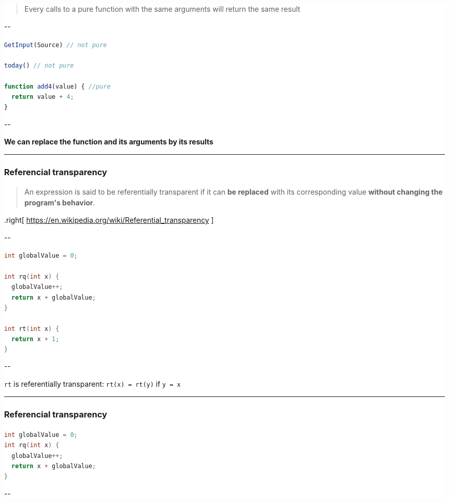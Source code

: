 > Every calls to a pure function with the same arguments will return the same result

--

```javascript
GetInput(Source) // not pure

today() // not pure

function add4(value) { //pure
  return value + 4;
}
```

--

**We can replace the function and its arguments by its results**

---
### Referencial transparency

> An expression is said to be referentially transparent if it can **be replaced** with its corresponding value **without changing the program's behavior**.

.right[
<https://en.wikipedia.org/wiki/Referential_transparency>
]

--

```c
int globalValue = 0;

int rq(int x) {
  globalValue++;
  return x + globalValue;
}

int rt(int x) {
  return x + 1;
}
```

--

`rt` is referentially transparent: `rt(x) = rt(y)` if `y = x`

---
### Referencial transparency

```c
int globalValue = 0;
int rq(int x) {
  globalValue++;
  return x + globalValue;
}

```
--
